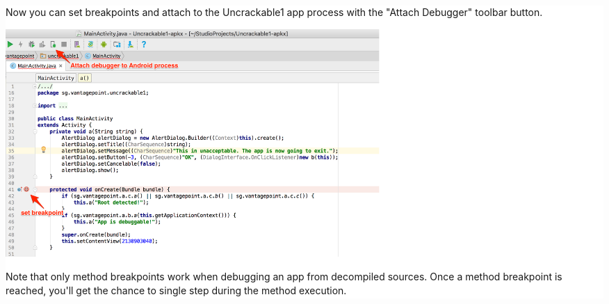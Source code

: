 Now you can set breakpoints and attach to the Uncrackable1 app process with the "Attach Debugger" toolbar button.

<img src="Images/Chapters/0x05c/set_breakpoint_and_attach_debugger.png" width="550px" />

Note that only method breakpoints work when debugging an app from decompiled sources. Once a method breakpoint is reached, you'll get the chance to single step during the method execution.
